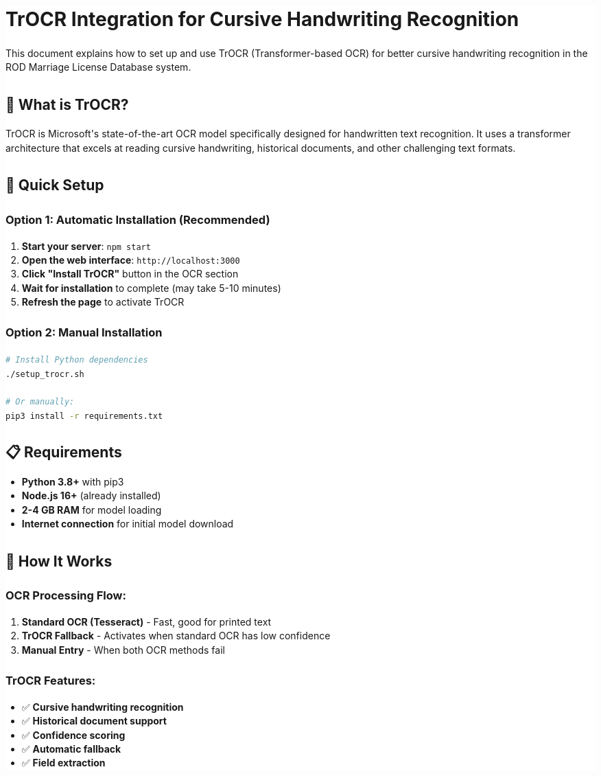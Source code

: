 # TrOCR Integration for Cursive Handwriting Recognition

This document explains how to set up and use TrOCR (Transformer-based OCR) for better cursive handwriting recognition in the ROD Marriage License Database system.

## 🎯 What is TrOCR?

TrOCR is Microsoft's state-of-the-art OCR model specifically designed for handwritten text recognition. It uses a transformer architecture that excels at reading cursive handwriting, historical documents, and other challenging text formats.

## 🚀 Quick Setup

### Option 1: Automatic Installation (Recommended)
1. **Start your server**: `npm start`
2. **Open the web interface**: `http://localhost:3000`
3. **Click "Install TrOCR"** button in the OCR section
4. **Wait for installation** to complete (may take 5-10 minutes)
5. **Refresh the page** to activate TrOCR

### Option 2: Manual Installation
```bash
# Install Python dependencies
./setup_trocr.sh

# Or manually:
pip3 install -r requirements.txt
```

## 📋 Requirements

- **Python 3.8+** with pip3
- **Node.js 16+** (already installed)
- **2-4 GB RAM** for model loading
- **Internet connection** for initial model download

## 🔧 How It Works

### OCR Processing Flow:
1. **Standard OCR (Tesseract)** - Fast, good for printed text
2. **TrOCR Fallback** - Activates when standard OCR has low confidence
3. **Manual Entry** - When both OCR methods fail

### TrOCR Features:
- ✅ **Cursive handwriting recognition**
- ✅ **Historical document support**
- ✅ **Confidence scoring**
- ✅ **Automatic fallback**
- ✅ **Field extraction**
